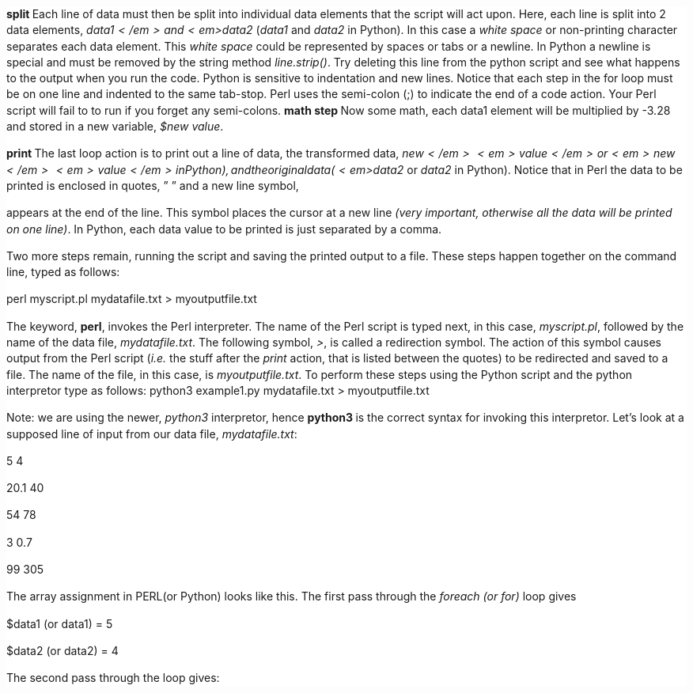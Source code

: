 <strong>split </strong>Each line of data must then be split into individual data elements that the script will act upon. Here, each line is split into 2 data elements, <em>$data1 </em>and <em>$data2 </em>(<em>data1 </em>and <em>data2 </em>in Python). In this case a <em>white space </em>or non-printing character separates each data element. This <em>white space </em>could be represented by spaces or tabs or a newline. In Python a newline is special and must be removed by the string method <em>line.strip()</em>. Try deleting this line from the python script and see what happens to the output when you run the code. Python is sensitive to indentation and new lines. Notice that each step in the for loop must be on one line and indented to the same tab-stop. Perl uses the semi-colon (;) to indicate the end of a code action. Your Perl script will fail to to run if you forget any semi-colons. <strong>math step </strong>Now some math, each data1 element will be multiplied by -3.28 and stored in a new variable, <em>$new value</em>.

<strong>print </strong>The last loop action is to print out a line of data, the transformed data, <em>$new </em><em>value </em>or <em>new </em><em>value </em>in Python), and the original data (<em>$data2 </em>or <em>data2 </em>in Python). Notice that in Perl the data to be printed is enclosed in quotes, ” ” and a new line symbol,




appears at the end of the line. This symbol places the cursor at a new line <em>(</em><em>very important, otherwise all the data will be printed on one line)</em>. In Python, each data value to be printed is just separated by a comma.

Two more steps remain, running the script and saving the printed output to a file. These steps happen together on the command line, typed as follows:

perl myscript.pl mydatafile.txt &gt; myoutputfile.txt

The keyword, <strong>perl</strong>, invokes the Perl interpreter. The name of the Perl script is typed next, in this case, <em>myscript.pl</em>, followed by the name of the data file, <em>mydatafile.txt</em>. The following symbol, <em>&gt;</em>, is called a redirection symbol. The action of this symbol causes output from the Perl script (<em>i.e. </em>the stuff after the <em>print </em>action, that is listed between the quotes) to be redirected and saved to a file. The name of the file, in this case, is <em>myoutputfile.txt</em>. To perform these steps using the Python script and the python interpretor type as follows: python3 example1.py mydatafile.txt &gt; myoutputfile.txt

Note: we are using the newer, <em>python3 </em>interpretor, hence <strong>python3 </strong>is the correct syntax for invoking this interpretor. Let’s look at a supposed line of input from our data file, <em>mydatafile.txt</em>:

5 4

20.1 40

54 78

3 0.7

99 305

The array assignment in PERL(or Python) looks like this. The first pass through the <em>foreach (or for) </em>loop gives

$data1 (or data1) = 5

$data2 (or data2) = 4

The second pass through the loop gives:
